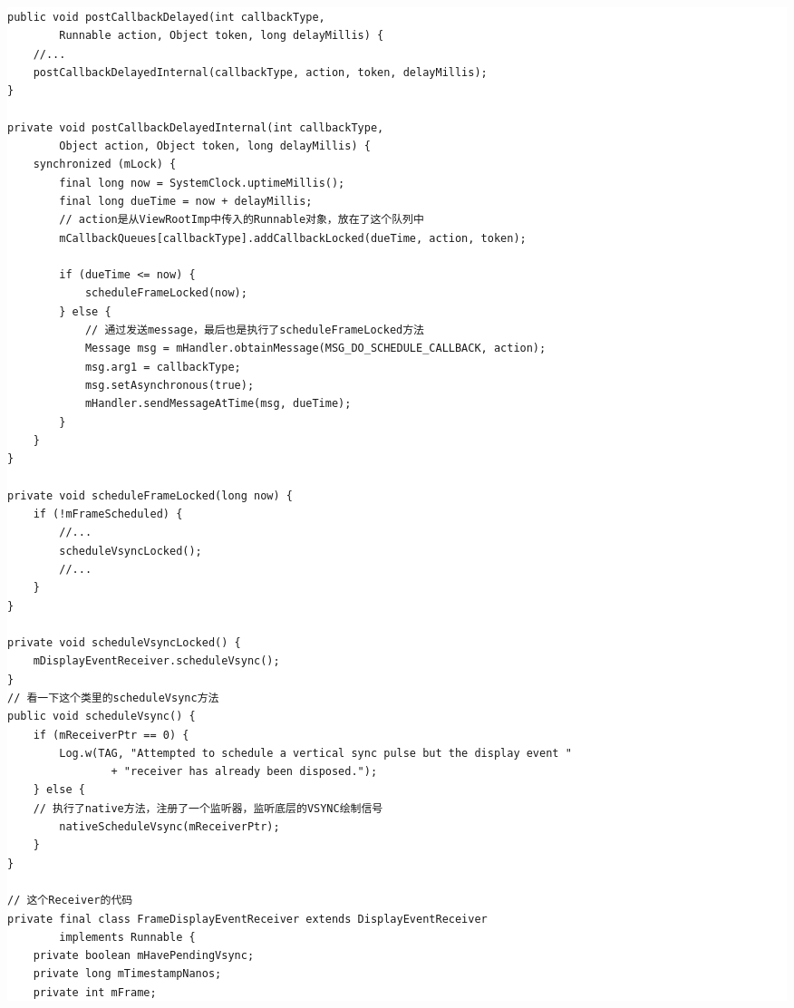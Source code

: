     public void postCallbackDelayed(int callbackType,
            Runnable action, Object token, long delayMillis) {
        //...
        postCallbackDelayedInternal(callbackType, action, token, delayMillis);
    }
    
    private void postCallbackDelayedInternal(int callbackType,
            Object action, Object token, long delayMillis) {
        synchronized (mLock) {
            final long now = SystemClock.uptimeMillis();
            final long dueTime = now + delayMillis;
            // action是从ViewRootImp中传入的Runnable对象，放在了这个队列中
            mCallbackQueues[callbackType].addCallbackLocked(dueTime, action, token);

            if (dueTime <= now) {
                scheduleFrameLocked(now);
            } else {
            	// 通过发送message，最后也是执行了scheduleFrameLocked方法
                Message msg = mHandler.obtainMessage(MSG_DO_SCHEDULE_CALLBACK, action);
                msg.arg1 = callbackType;
                msg.setAsynchronous(true);
                mHandler.sendMessageAtTime(msg, dueTime);
            }
        }
    }
    
    private void scheduleFrameLocked(long now) {
        if (!mFrameScheduled) {
            //...
            scheduleVsyncLocked();
            //...
        }
    }
    
    private void scheduleVsyncLocked() {
        mDisplayEventReceiver.scheduleVsync();
    }
    // 看一下这个类里的scheduleVsync方法
    public void scheduleVsync() {
        if (mReceiverPtr == 0) {
            Log.w(TAG, "Attempted to schedule a vertical sync pulse but the display event "
                    + "receiver has already been disposed.");
        } else {
        // 执行了native方法，注册了一个监听器，监听底层的VSYNC绘制信号
            nativeScheduleVsync(mReceiverPtr);
        }
    }
    
    // 这个Receiver的代码
    private final class FrameDisplayEventReceiver extends DisplayEventReceiver
            implements Runnable {
        private boolean mHavePendingVsync;
        private long mTimestampNanos;
        private int mFrame;
